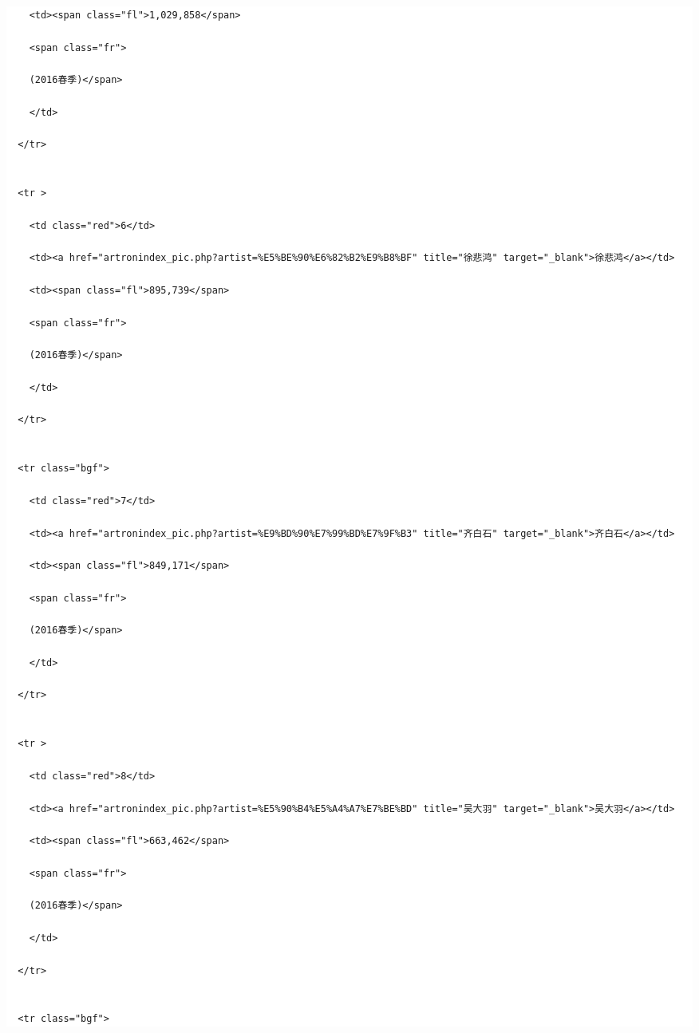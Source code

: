 		<td><span class="fl">1,029,858</span>

		<span class="fr">

		(2016春季)</span>

		</td>

	  </tr>

    
	  <tr >

		<td class="red">6</td>

		<td><a href="artronindex_pic.php?artist=%E5%BE%90%E6%82%B2%E9%B8%BF" title="徐悲鸿" target="_blank">徐悲鸿</a></td>

		<td><span class="fl">895,739</span>

		<span class="fr">

		(2016春季)</span>

		</td>

	  </tr>

    
	  <tr class="bgf">

		<td class="red">7</td>

		<td><a href="artronindex_pic.php?artist=%E9%BD%90%E7%99%BD%E7%9F%B3" title="齐白石" target="_blank">齐白石</a></td>

		<td><span class="fl">849,171</span>

		<span class="fr">

		(2016春季)</span>

		</td>

	  </tr>

    
	  <tr >

		<td class="red">8</td>

		<td><a href="artronindex_pic.php?artist=%E5%90%B4%E5%A4%A7%E7%BE%BD" title="吴大羽" target="_blank">吴大羽</a></td>

		<td><span class="fl">663,462</span>

		<span class="fr">

		(2016春季)</span>

		</td>

	  </tr>

    
	  <tr class="bgf">
